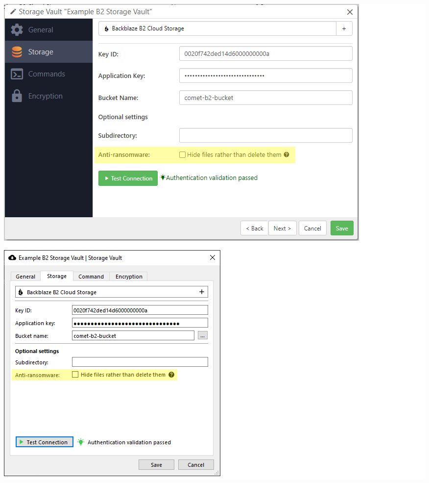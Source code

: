 ![](./images/b2-hide-files-web-vault-creator-ab297c96f412d3d4b6f926e981afad2b.725.png)

![](./images/b2-hide-files-desktop-vault-creator-61d5e545099dac7f6334f1856ceb7e73.442.png)
